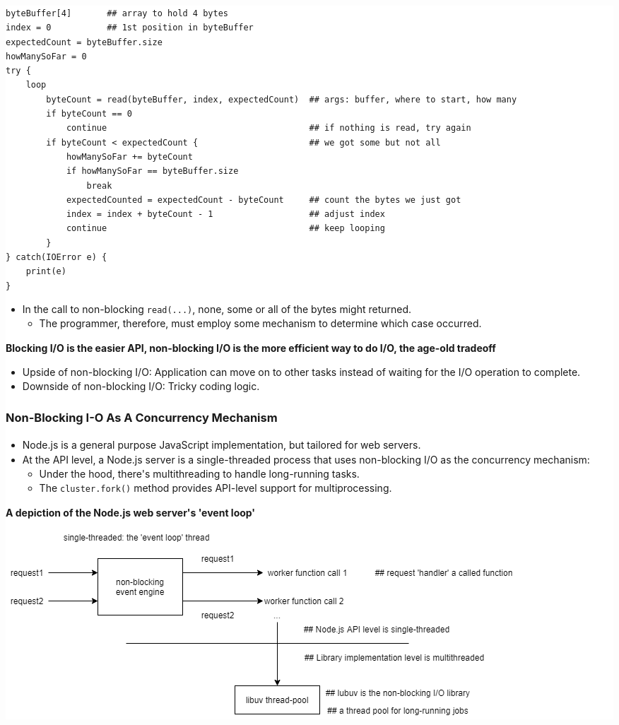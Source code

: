 ```
byteBuffer[4]       ## array to hold 4 bytes
index = 0           ## 1st position in byteBuffer
expectedCount = byteBuffer.size
howManySoFar = 0
try {
    loop
        byteCount = read(byteBuffer, index, expectedCount)  ## args: buffer, where to start, how many
        if byteCount == 0
            continue                                        ## if nothing is read, try again
        if byteCount < expectedCount {                      ## we got some but not all
            howManySoFar += byteCount
            if howManySoFar == byteBuffer.size
                break
            expectedCounted = expectedCount - byteCount     ## count the bytes we just got
            index = index + byteCount - 1                   ## adjust index
            continue                                        ## keep looping
        }
} catch(IOError e) {
    print(e)
}
```

- In the call to non-blocking `read(...)`, none, some or all of the bytes might returned.
    - The programmer, therefore, must employ some mechanism to determine which case occurred.

**Blocking I/O is the easier API, non-blocking I/O is the more efficient way to do I/O, the age-old tradeoff**

- Upside of non-blocking I/O: Application can move on to other tasks instead of waiting for the I/O operation
to complete.
- Downside of non-blocking I/O: Tricky coding logic.

### Non-Blocking I-O As A Concurrency Mechanism

- Node.js is a general purpose JavaScript implementation, but tailored for web servers.
- At the API level, a Node.js server is a single-threaded process that uses non-blocking I/O as the concurrency
mechanism:
    - Under the hood, there's multithreading to handle long-running tasks.
    - The `cluster.fork()` method provides API-level support for multiprocessing.

**A depiction of the Node.js web server's 'event loop'**

![Node.js web server](images/non-blocking-node-js.png "Node.js web server")

